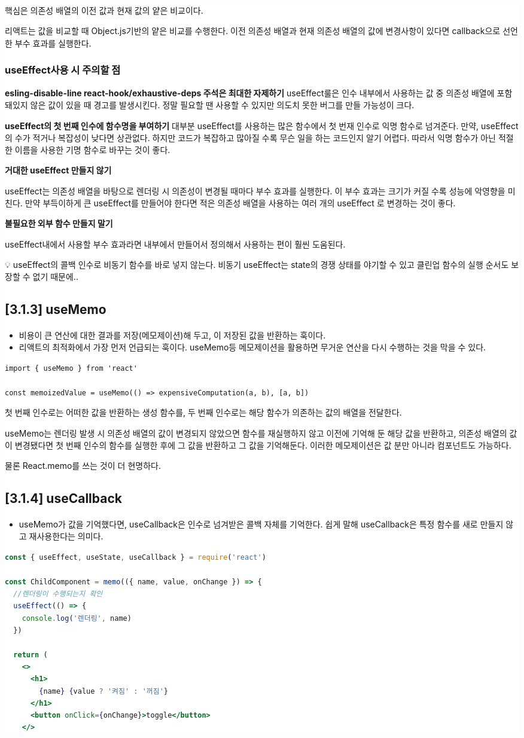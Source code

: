 핵심은 의존성 배열의 이전 값과 현재 값의 얕은 비교이다.

리액트는 값을 비교할 때 Object.js기반의 얕은 비교를 수행한다. 이전 의존성 배열과 현재 의존성 배열의 값에 변경사항이 있다면 callback으로 선언한 부수 효과를 실행한다.

### useEffect사용 시 주의할 점

**esling-disable-line react-hook/exhaustive-deps 주석은 최대한 자제하기**
useEffect룰은 인수 내부에서 사용하는 값 중 의존성 배열에 포함돼있지 않은 값이 있을 때 경고를 발생시킨다. 정말 필요할 땐 사용할 수 있지만 의도치 못한 버그를 만들 가능성이 크다.

**useEffect의 첫 번째 인수에 함수명을 부여하기**
대부분 useEffect를 사용하는 많은 함수에서 첫 번재 인수로 익명 함수로 넘겨준다.
만약, useEffect의 수가 적거나 복잡성이 낮다면 상관없다. 하지만 코드가 복잡하고 많아질 수록 무슨 일을 하는 코드인지 알기 어렵다. 따라서 익명 함수가 아닌 적절한 이름을 사용한 기명 함수로 바꾸는 것이 좋다.

**거대한 useEffect 만들지 않기**

useEffect는 의존성 배열을 바탕으로 렌더링 시 의존성이 변경될 때마다 부수 효과를 실행한다. 이 부수 효과는 크기가 커질 수록 성능에 악영향을 미친다. 만약 부득이하게 큰 useEffect를 만들어야 한다면 적은 의존성 배열을 사용하는 여러 개의 useEffect 로 변경하는 것이 좋다.

**불필요한 외부 함수 만들지 말기**

useEffect내에서 사용할 부수 효과라면 내부에서 만들어서 정의해서 사용하는 편이 훨씬 도움된다.

<aside>
💡 useEffect의 콜백 인수로 비동기 함수를 바로 넣지 않는다.
비동기 useEffect는 state의 경쟁 상태를 야기할 수 있고 클린업 함수의 실행 순서도 보장할 수 없기 때문에..

</aside>

## [3.1.3] useMemo

- 비용이 큰 연산에 대한 결과를 저장(메모제이션)해 두고, 이 저장된 값을 반환하는 훅이다.
- 리액트의 최적화에서 가장 먼저 언급되는 훅이다. useMemo등 메모제이션을 활용하면 무거운 연산을 다시 수행하는 것을 막을 수 있다.

```
import { useMemo } from 'react'

const memoizedValue = useMemo(() => expensiveComputation(a, b), [a, b])
```

첫 번째 인수로는 어떠한 값을 반환하는 생성 함수를, 두 번째 인수로는 해당 함수가 의존하는 값의 배열을 전달한다.

useMemo는 렌더링 발생 시 의존성 배열의 값이 변경되지 않았으면 함수를 재실행하지 않고 이전에 기억해 둔 해당 값을 반환하고, 의존성 배열의 값이 변경됐다면 첫 번째 인수의 함수를 실행한 후에 그 값을 반환하고 그 값을 기억해둔다. 이러한 메모제이션은 값 분만 아니라 컴포넌트도 가능하다.

물론 React.memo를 쓰는 것이 더 현명하다.

## [3.1.4] useCallback

- useMemo가 값을 기억했다면, useCallback은 인수로 넘겨받은 콜백 자체를 기억한다. 쉽게 말해 useCallback은 특정 함수를 새로 만들지 않고 재사용한다는 의미다.

```jsx
const { useEffect, useState, useCallback } = require('react')

const ChildComponent = memo(({ name, value, onChange }) => {
  //렌더링이 수행되는지 확인
  useEffect(() => {
    console.log('렌더링', name)
  })

  return (
    <>
      <h1>
        {name} {value ? '켜짐' : '꺼짐'}
      </h1>
      <button onClick={onChange}>toggle</button>
    </>
```